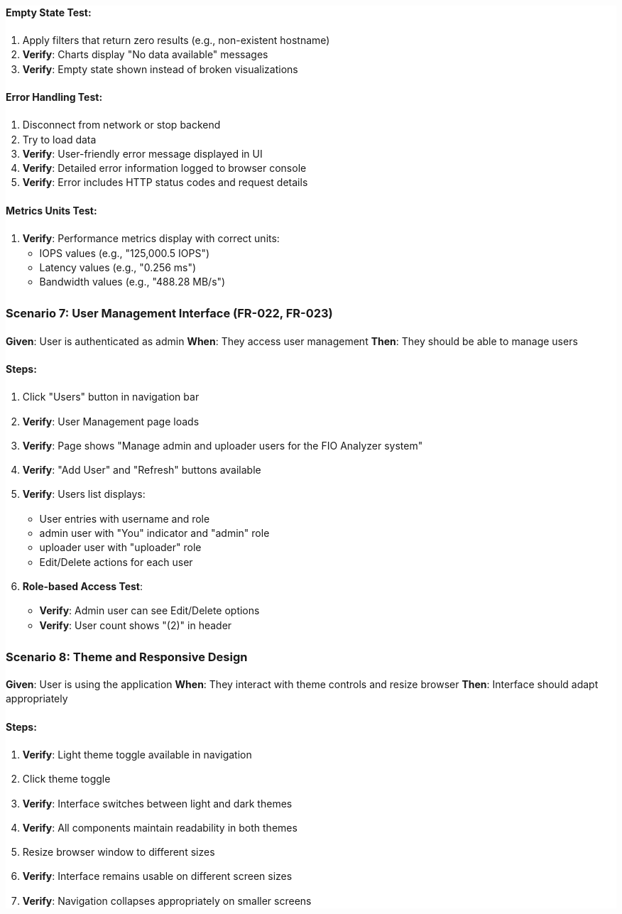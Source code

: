 #### Empty State Test:
1. Apply filters that return zero results (e.g., non-existent hostname)
2. **Verify**: Charts display "No data available" messages
3. **Verify**: Empty state shown instead of broken visualizations

#### Error Handling Test:
1. Disconnect from network or stop backend
2. Try to load data
3. **Verify**: User-friendly error message displayed in UI
4. **Verify**: Detailed error information logged to browser console
5. **Verify**: Error includes HTTP status codes and request details

#### Metrics Units Test:
1. **Verify**: Performance metrics display with correct units:
   - IOPS values (e.g., "125,000.5 IOPS")
   - Latency values (e.g., "0.256 ms")
   - Bandwidth values (e.g., "488.28 MB/s")

### Scenario 7: User Management Interface (FR-022, FR-023)

**Given**: User is authenticated as admin
**When**: They access user management
**Then**: They should be able to manage users

#### Steps:
1. Click "Users" button in navigation bar
2. **Verify**: User Management page loads
3. **Verify**: Page shows "Manage admin and uploader users for the FIO Analyzer system"
4. **Verify**: "Add User" and "Refresh" buttons available

5. **Verify**: Users list displays:
   - User entries with username and role
   - admin user with "You" indicator and "admin" role
   - uploader user with "uploader" role
   - Edit/Delete actions for each user

6. **Role-based Access Test**:
   - **Verify**: Admin user can see Edit/Delete options
   - **Verify**: User count shows "(2)" in header

### Scenario 8: Theme and Responsive Design

**Given**: User is using the application
**When**: They interact with theme controls and resize browser
**Then**: Interface should adapt appropriately

#### Steps:
1. **Verify**: Light theme toggle available in navigation
2. Click theme toggle
3. **Verify**: Interface switches between light and dark themes
4. **Verify**: All components maintain readability in both themes

5. Resize browser window to different sizes
6. **Verify**: Interface remains usable on different screen sizes
7. **Verify**: Navigation collapses appropriately on smaller screens
